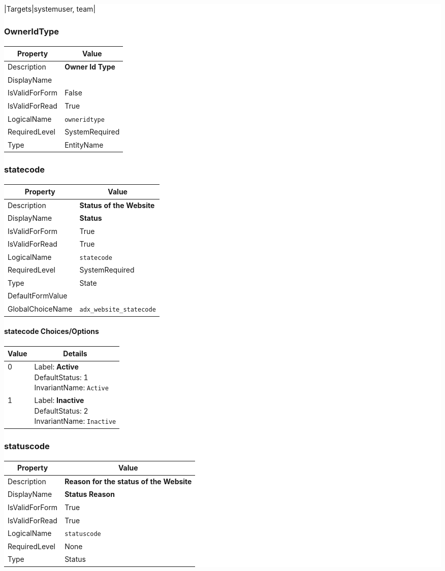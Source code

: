 |Targets|systemuser, team|

### <a name="BKMK_OwnerIdType"></a> OwnerIdType

|Property|Value|
|---|---|
|Description|**Owner Id Type**|
|DisplayName||
|IsValidForForm|False|
|IsValidForRead|True|
|LogicalName|`owneridtype`|
|RequiredLevel|SystemRequired|
|Type|EntityName|

### <a name="BKMK_statecode"></a> statecode

|Property|Value|
|---|---|
|Description|**Status of the Website**|
|DisplayName|**Status**|
|IsValidForForm|True|
|IsValidForRead|True|
|LogicalName|`statecode`|
|RequiredLevel|SystemRequired|
|Type|State|
|DefaultFormValue||
|GlobalChoiceName|`adx_website_statecode`|

#### statecode Choices/Options

|Value|Details|
|---|---|
|0|Label: **Active**<br />DefaultStatus: 1<br />InvariantName: `Active`|
|1|Label: **Inactive**<br />DefaultStatus: 2<br />InvariantName: `Inactive`|

### <a name="BKMK_statuscode"></a> statuscode

|Property|Value|
|---|---|
|Description|**Reason for the status of the Website**|
|DisplayName|**Status Reason**|
|IsValidForForm|True|
|IsValidForRead|True|
|LogicalName|`statuscode`|
|RequiredLevel|None|
|Type|Status|
